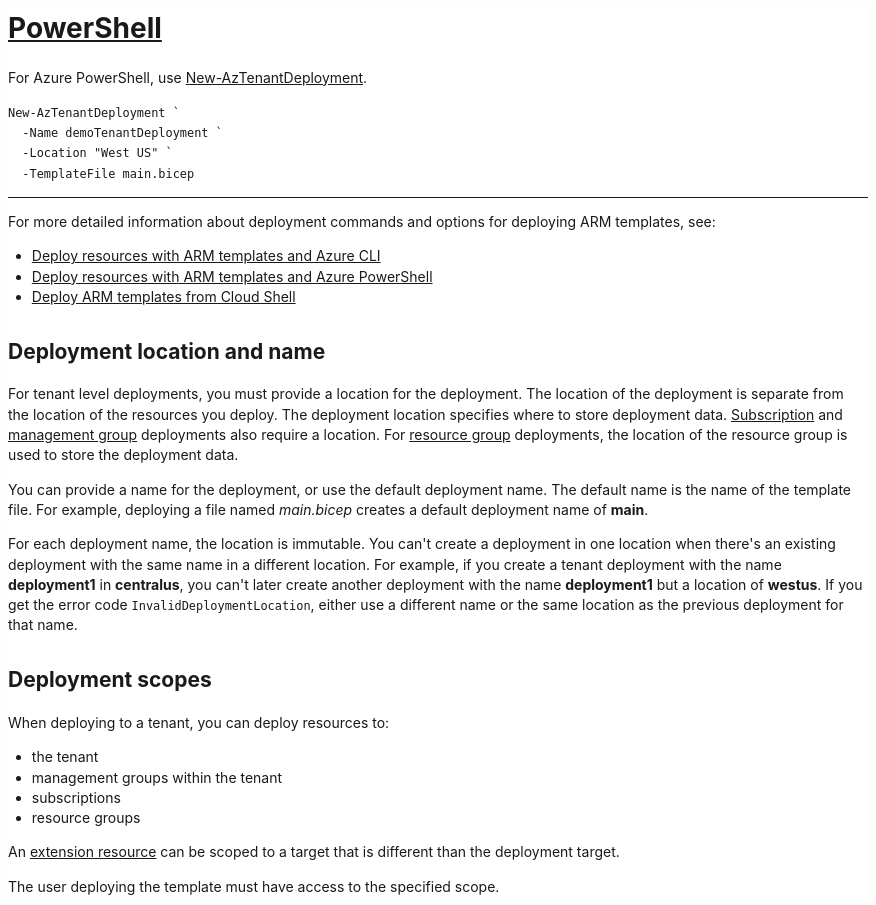 # [PowerShell](#tab/azure-powershell)

For Azure PowerShell, use [New-AzTenantDeployment](/powershell/module/az.resources/new-aztenantdeployment).

```azurepowershell-interactive
New-AzTenantDeployment `
  -Name demoTenantDeployment `
  -Location "West US" `
  -TemplateFile main.bicep
```

---

For more detailed information about deployment commands and options for deploying ARM templates, see:

* [Deploy resources with ARM templates and Azure CLI](deploy-cli.md)
* [Deploy resources with ARM templates and Azure PowerShell](deploy-powershell.md)
* [Deploy ARM templates from Cloud Shell](deploy-cloud-shell.md)

## Deployment location and name

For tenant level deployments, you must provide a location for the deployment. The location of the deployment is separate from the location of the resources you deploy. The deployment location specifies where to store deployment data. [Subscription](deploy-to-subscription.md) and [management group](deploy-to-management-group.md) deployments also require a location. For [resource group](deploy-to-resource-group.md) deployments, the location of the resource group is used to store the deployment data.

You can provide a name for the deployment, or use the default deployment name. The default name is the name of the template file. For example, deploying a file named _main.bicep_ creates a default deployment name of **main**.

For each deployment name, the location is immutable. You can't create a deployment in one location when there's an existing deployment with the same name in a different location. For example, if you create a tenant deployment with the name **deployment1** in **centralus**, you can't later create another deployment with the name **deployment1** but a location of **westus**. If you get the error code `InvalidDeploymentLocation`, either use a different name or the same location as the previous deployment for that name.

## Deployment scopes

When deploying to a tenant, you can deploy resources to:

* the tenant
* management groups within the tenant
* subscriptions
* resource groups

An [extension resource](scope-extension-resources.md) can be scoped to a target that is different than the deployment target.

The user deploying the template must have access to the specified scope.
